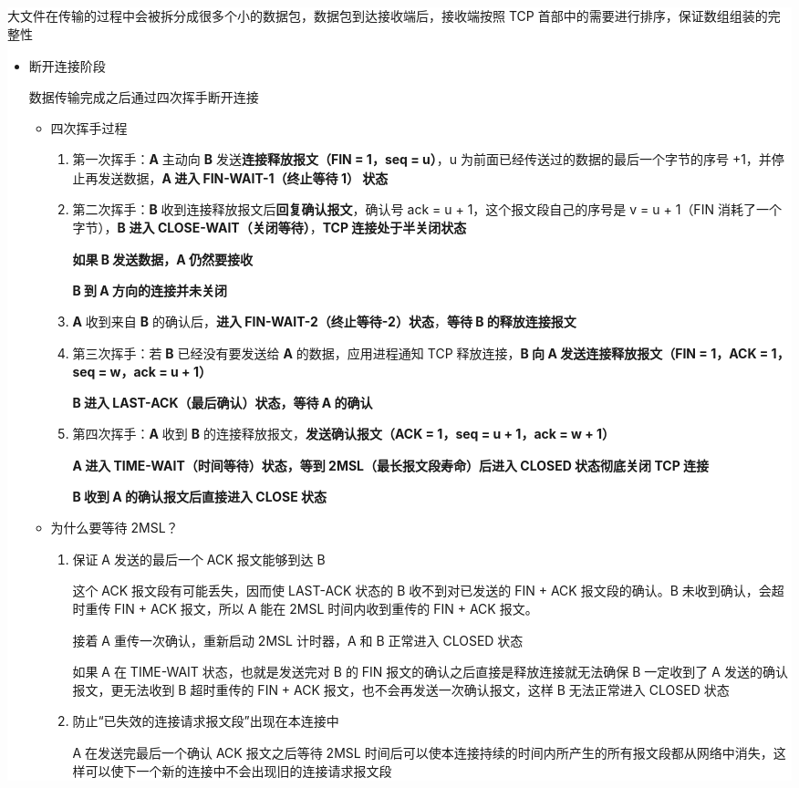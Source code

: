   大文件在传输的过程中会被拆分成很多个小的数据包，数据包到达接收端后，接收端按照 TCP 首部中的需要进行排序，保证数组组装的完整性

- 断开连接阶段

  数据传输完成之后通过四次挥手断开连接

  - 四次挥手过程

    1. 第一次挥手：**A** 主动向 **B** 发送**连接释放报文（FIN = 1，seq = u）**，u 为前面已经传送过的数据的最后一个字节的序号 +1，并停止再发送数据，**A 进入 FIN-WAIT-1（终止等待 1） 状态**

    2. 第二次挥手：**B** 收到连接释放报文后**回复确认报文**，确认号 ack = u + 1，这个报文段自己的序号是 v = u + 1（FIN 消耗了一个字节），**B** **进入 CLOSE-WAIT（关闭等待）**，**TCP 连接处于半关闭状态**

       **如果 B 发送数据，A 仍然要接收**

       **B 到 A 方向的连接并未关闭**

    3. **A** 收到来自 **B** 的确认后，**进入 FIN-WAIT-2（终止等待-2）状态**，**等待 B 的释放连接报文**

    4. 第三次挥手：若 **B** 已经没有要发送给 **A** 的数据，应用进程通知 TCP 释放连接，**B 向 A 发送连接释放报文（FIN = 1，ACK =  1， seq = w，ack = u + 1）**

       **B 进入 LAST-ACK（最后确认）状态，等待 A 的确认**

    5. 第四次挥手：**A** 收到 **B** 的连接释放报文，**发送确认报文（ACK = 1，seq = u + 1，ack = w + 1）**

       **A 进入 TIME-WAIT（时间等待）状态，等到 2MSL（最长报文段寿命）后进入 CLOSED 状态彻底关闭 TCP 连接**

       **B 收到 A 的确认报文后直接进入 CLOSE 状态**

  - 为什么要等待 2MSL？

    1. 保证 A 发送的最后一个 ACK 报文能够到达 B

       这个 ACK 报文段有可能丢失，因而使 LAST-ACK 状态的 B 收不到对已发送的 FIN + ACK 报文段的确认。B 未收到确认，会超时重传 FIN + ACK 报文，所以 A 能在 2MSL 时间内收到重传的 FIN + ACK 报文。

       接着 A 重传一次确认，重新启动 2MSL 计时器，A 和 B 正常进入 CLOSED 状态

       如果 A 在 TIME-WAIT 状态，也就是发送完对 B 的 FIN 报文的确认之后直接是释放连接就无法确保 B 一定收到了 A 发送的确认报文，更无法收到 B 超时重传的 FIN + ACK 报文，也不会再发送一次确认报文，这样 B 无法正常进入 CLOSED 状态

    2. 防止“已失效的连接请求报文段”出现在本连接中

       A 在发送完最后一个确认 ACK 报文之后等待 2MSL 时间后可以使本连接持续的时间内所产生的所有报文段都从网络中消失，这样可以使下一个新的连接中不会出现旧的连接请求报文段

    

